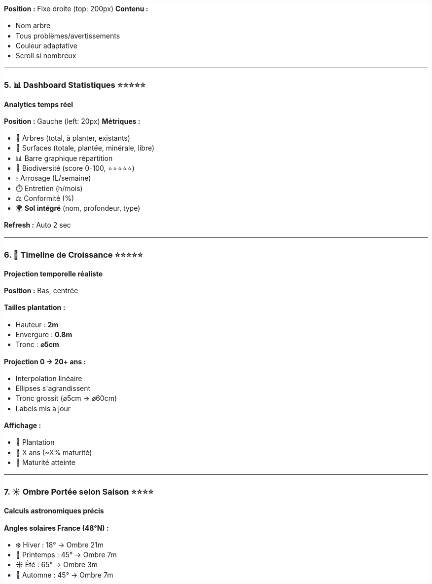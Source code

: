 **Position :** Fixe droite (top: 200px)
**Contenu :**
- Nom arbre
- Tous problèmes/avertissements
- Couleur adaptative
- Scroll si nombreux

---

### **5. 📊 Dashboard Statistiques** ⭐⭐⭐⭐⭐
**Analytics temps réel**

**Position :** Gauche (left: 20px)
**Métriques :**
- 🌳 Arbres (total, à planter, existants)
- 📏 Surfaces (totale, plantée, minérale, libre)
- 📊 Barre graphique répartition
- 🦋 Biodiversité (score 0-100, ⭐⭐⭐⭐⭐)
- 💧 Arrosage (L/semaine)
- ⏱️ Entretien (h/mois)
- ⚖️ Conformité (%)
- 🌍 **Sol intégré** (nom, profondeur, type)

**Refresh :** Auto 2 sec

---

### **6. 📅 Timeline de Croissance** ⭐⭐⭐⭐⭐
**Projection temporelle réaliste**

**Position :** Bas, centrée

**Tailles plantation :**
- Hauteur : **2m**
- Envergure : **0.8m**
- Tronc : **⌀5cm**

**Projection 0 → 20+ ans :**
- Interpolation linéaire
- Ellipses s'agrandissent
- Tronc grossit (⌀5cm → ⌀60cm)
- Labels mis à jour

**Affichage :**
- 🌱 Plantation
- 🌿 X ans (~X% maturité)
- 🌳 Maturité atteinte

---

### **7. ☀️ Ombre Portée selon Saison** ⭐⭐⭐⭐
**Calculs astronomiques précis**

**Angles solaires France (48°N) :**
- ❄️ Hiver : 18° → Ombre 21m
- 🌸 Printemps : 45° → Ombre 7m
- ☀️ Été : 65° → Ombre 3m
- 🍂 Automne : 45° → Ombre 7m
